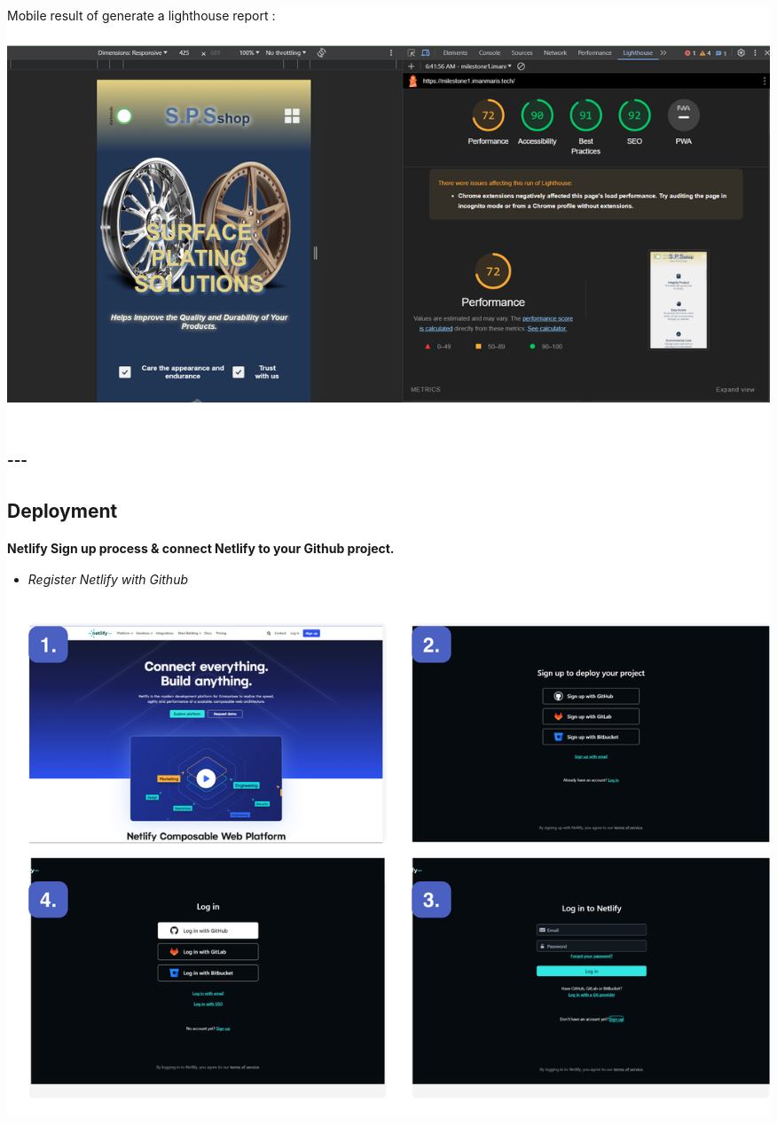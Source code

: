 Mobile result of generate a lighthouse report : 

<img style="padding-bottom: 3%; padding-top: 1%;" src="/assets/img/mobilemode2.png">

</div>

### ---

<h2>Deployment</H2>

**Netlify Sign up process & connect Netlify to your Github project.**

- *Register Netlify with Github*

    <img style="padding-bottom: 2%; padding-top: 3%;" width="100%" src="./assets/img/Register netlify.png" alt="Register Netlify">
